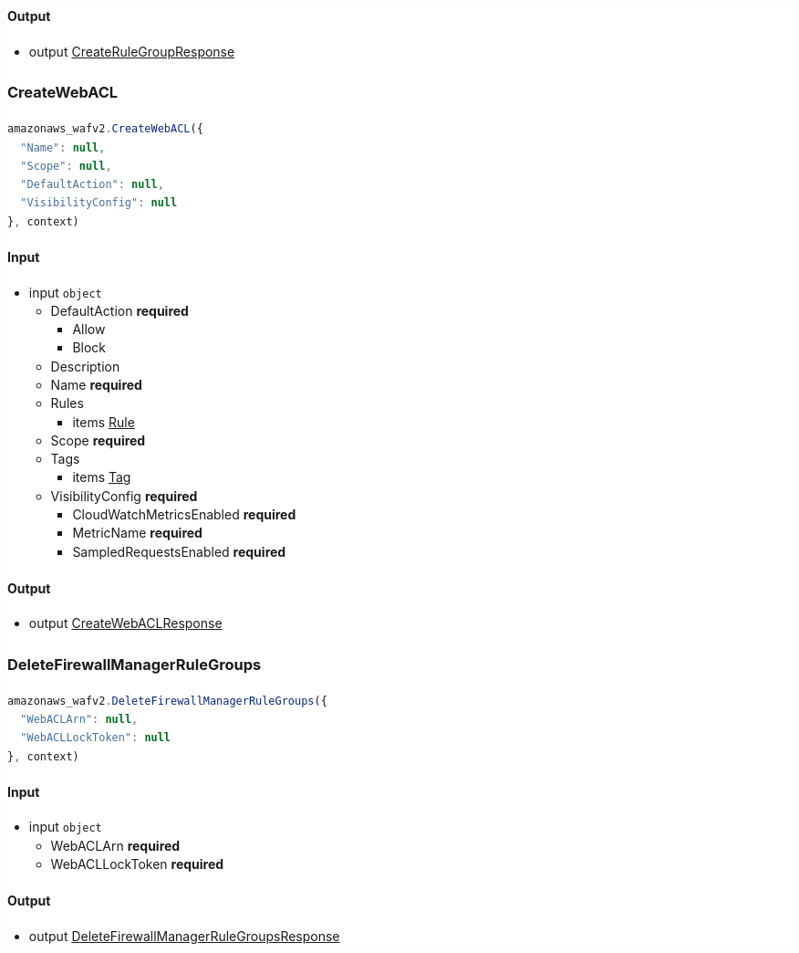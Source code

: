 #### Output
* output [CreateRuleGroupResponse](#createrulegroupresponse)

### CreateWebACL



```js
amazonaws_wafv2.CreateWebACL({
  "Name": null,
  "Scope": null,
  "DefaultAction": null,
  "VisibilityConfig": null
}, context)
```

#### Input
* input `object`
  * DefaultAction **required**
    * Allow
    * Block
  * Description
  * Name **required**
  * Rules
    * items [Rule](#rule)
  * Scope **required**
  * Tags
    * items [Tag](#tag)
  * VisibilityConfig **required**
    * CloudWatchMetricsEnabled **required**
    * MetricName **required**
    * SampledRequestsEnabled **required**

#### Output
* output [CreateWebACLResponse](#createwebaclresponse)

### DeleteFirewallManagerRuleGroups



```js
amazonaws_wafv2.DeleteFirewallManagerRuleGroups({
  "WebACLArn": null,
  "WebACLLockToken": null
}, context)
```

#### Input
* input `object`
  * WebACLArn **required**
  * WebACLLockToken **required**

#### Output
* output [DeleteFirewallManagerRuleGroupsResponse](#deletefirewallmanagerrulegroupsresponse)
